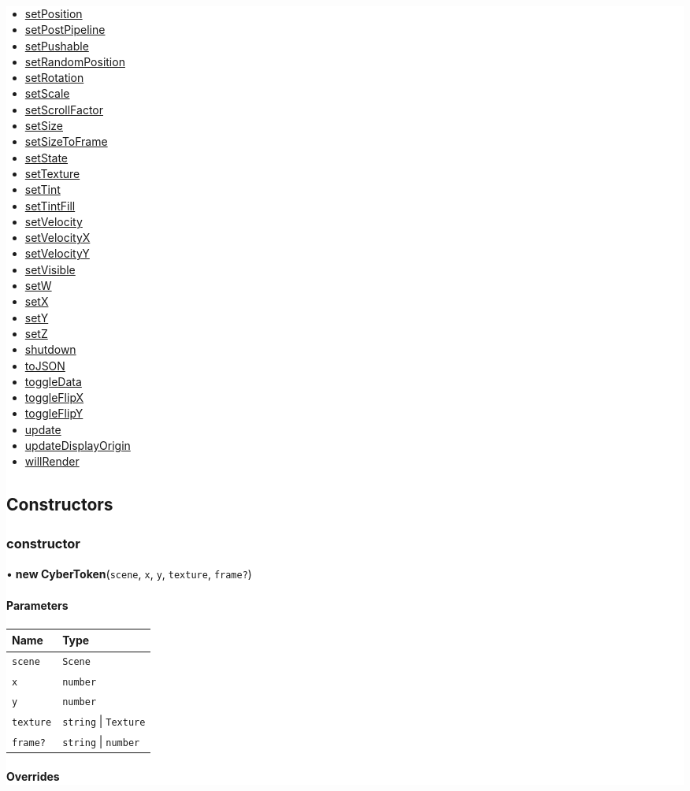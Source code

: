 - [setPosition](Pickups_CyberToken.CyberToken.md#setposition)
- [setPostPipeline](Pickups_CyberToken.CyberToken.md#setpostpipeline)
- [setPushable](Pickups_CyberToken.CyberToken.md#setpushable)
- [setRandomPosition](Pickups_CyberToken.CyberToken.md#setrandomposition)
- [setRotation](Pickups_CyberToken.CyberToken.md#setrotation)
- [setScale](Pickups_CyberToken.CyberToken.md#setscale)
- [setScrollFactor](Pickups_CyberToken.CyberToken.md#setscrollfactor)
- [setSize](Pickups_CyberToken.CyberToken.md#setsize)
- [setSizeToFrame](Pickups_CyberToken.CyberToken.md#setsizetoframe)
- [setState](Pickups_CyberToken.CyberToken.md#setstate)
- [setTexture](Pickups_CyberToken.CyberToken.md#settexture)
- [setTint](Pickups_CyberToken.CyberToken.md#settint)
- [setTintFill](Pickups_CyberToken.CyberToken.md#settintfill)
- [setVelocity](Pickups_CyberToken.CyberToken.md#setvelocity)
- [setVelocityX](Pickups_CyberToken.CyberToken.md#setvelocityx)
- [setVelocityY](Pickups_CyberToken.CyberToken.md#setvelocityy)
- [setVisible](Pickups_CyberToken.CyberToken.md#setvisible)
- [setW](Pickups_CyberToken.CyberToken.md#setw)
- [setX](Pickups_CyberToken.CyberToken.md#setx)
- [setY](Pickups_CyberToken.CyberToken.md#sety)
- [setZ](Pickups_CyberToken.CyberToken.md#setz)
- [shutdown](Pickups_CyberToken.CyberToken.md#shutdown)
- [toJSON](Pickups_CyberToken.CyberToken.md#tojson)
- [toggleData](Pickups_CyberToken.CyberToken.md#toggledata)
- [toggleFlipX](Pickups_CyberToken.CyberToken.md#toggleflipx)
- [toggleFlipY](Pickups_CyberToken.CyberToken.md#toggleflipy)
- [update](Pickups_CyberToken.CyberToken.md#update)
- [updateDisplayOrigin](Pickups_CyberToken.CyberToken.md#updatedisplayorigin)
- [willRender](Pickups_CyberToken.CyberToken.md#willrender)

## Constructors

### constructor

• **new CyberToken**(`scene`, `x`, `y`, `texture`, `frame?`)

#### Parameters

| Name | Type |
| :------ | :------ |
| `scene` | `Scene` |
| `x` | `number` |
| `y` | `number` |
| `texture` | `string` \| `Texture` |
| `frame?` | `string` \| `number` |

#### Overrides
